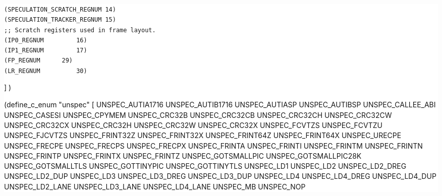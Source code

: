     (SPECULATION_SCRATCH_REGNUM 14)
    (SPECULATION_TRACKER_REGNUM 15)
    ;; Scratch registers used in frame layout.
    (IP0_REGNUM         16)
    (IP1_REGNUM         17)
    (FP_REGNUM		29)
    (LR_REGNUM          30)
  ]
)

(define_c_enum "unspec" [
    UNSPEC_AUTIA1716
    UNSPEC_AUTIB1716
    UNSPEC_AUTIASP
    UNSPEC_AUTIBSP
    UNSPEC_CALLEE_ABI
    UNSPEC_CASESI
    UNSPEC_CPYMEM
    UNSPEC_CRC32B
    UNSPEC_CRC32CB
    UNSPEC_CRC32CH
    UNSPEC_CRC32CW
    UNSPEC_CRC32CX
    UNSPEC_CRC32H
    UNSPEC_CRC32W
    UNSPEC_CRC32X
    UNSPEC_FCVTZS
    UNSPEC_FCVTZU
    UNSPEC_FJCVTZS
    UNSPEC_FRINT32Z
    UNSPEC_FRINT32X
    UNSPEC_FRINT64Z
    UNSPEC_FRINT64X
    UNSPEC_URECPE
    UNSPEC_FRECPE
    UNSPEC_FRECPS
    UNSPEC_FRECPX
    UNSPEC_FRINTA
    UNSPEC_FRINTI
    UNSPEC_FRINTM
    UNSPEC_FRINTN
    UNSPEC_FRINTP
    UNSPEC_FRINTX
    UNSPEC_FRINTZ
    UNSPEC_GOTSMALLPIC
    UNSPEC_GOTSMALLPIC28K
    UNSPEC_GOTSMALLTLS
    UNSPEC_GOTTINYPIC
    UNSPEC_GOTTINYTLS
    UNSPEC_LD1
    UNSPEC_LD2
    UNSPEC_LD2_DREG
    UNSPEC_LD2_DUP
    UNSPEC_LD3
    UNSPEC_LD3_DREG
    UNSPEC_LD3_DUP
    UNSPEC_LD4
    UNSPEC_LD4_DREG
    UNSPEC_LD4_DUP
    UNSPEC_LD2_LANE
    UNSPEC_LD3_LANE
    UNSPEC_LD4_LANE
    UNSPEC_MB
    UNSPEC_NOP
